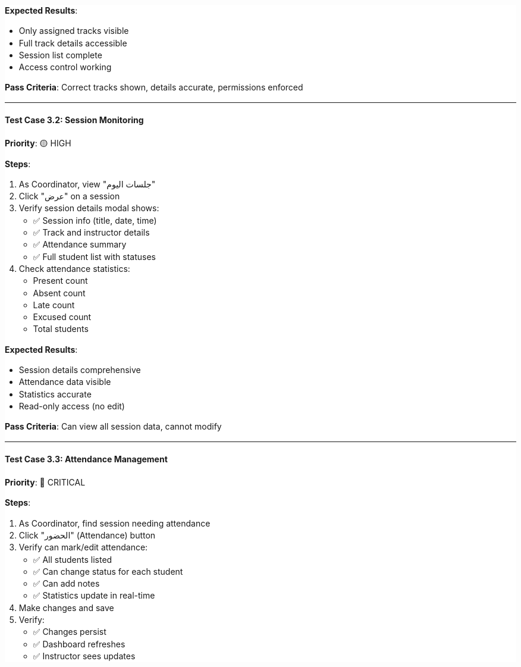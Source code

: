 **Expected Results**:

- Only assigned tracks visible
- Full track details accessible
- Session list complete
- Access control working

**Pass Criteria**: Correct tracks shown, details accurate, permissions enforced

---

#### Test Case 3.2: Session Monitoring

**Priority**: 🟡 HIGH

**Steps**:

1. As Coordinator, view "جلسات اليوم"
2. Click "عرض" on a session
3. Verify session details modal shows:
   - ✅ Session info (title, date, time)
   - ✅ Track and instructor details
   - ✅ Attendance summary
   - ✅ Full student list with statuses
4. Check attendance statistics:
   - Present count
   - Absent count
   - Late count
   - Excused count
   - Total students

**Expected Results**:

- Session details comprehensive
- Attendance data visible
- Statistics accurate
- Read-only access (no edit)

**Pass Criteria**: Can view all session data, cannot modify

---

#### Test Case 3.3: Attendance Management

**Priority**: 🔴 CRITICAL

**Steps**:

1. As Coordinator, find session needing attendance
2. Click "الحضور" (Attendance) button
3. Verify can mark/edit attendance:
   - ✅ All students listed
   - ✅ Can change status for each student
   - ✅ Can add notes
   - ✅ Statistics update in real-time
4. Make changes and save
5. Verify:
   - ✅ Changes persist
   - ✅ Dashboard refreshes
   - ✅ Instructor sees updates
